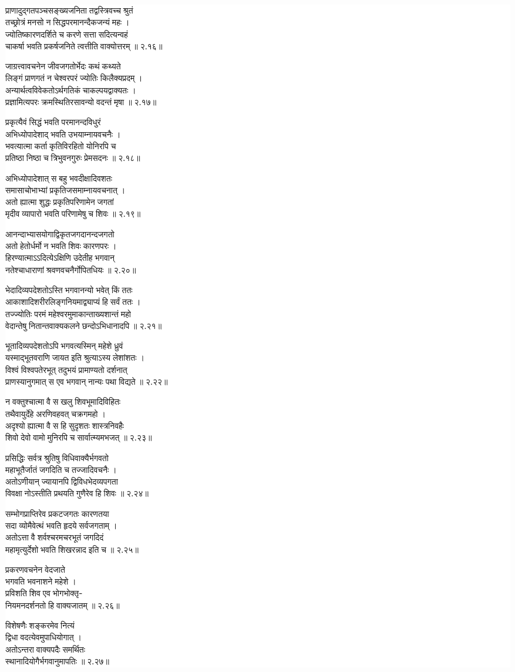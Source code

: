 प्राणादुद्गतपञ्चसङ्ख्यजनिता तद्वस्त्रिवच्च श्रुतं  
तच्छ्रोत्रं मनसो न सिद्धपरमानन्दैकजन्यं महः ।  
ज्योतिष्कारणदर्शिते च करणे सत्ता सदित्यन्वहं  
चाकर्षा भवति प्रकर्षजनिते त्वत्तीति वाक्योत्तरम् ॥ २.१६॥  
  
जाग्रत्त्वावचनेन जीवजगतोर्भेदः कथं कथ्यते  
लिङ्गं प्राणगतं न चेश्वरपरं ज्योतिः किलैक्यप्रदम् ।  
अन्यार्थत्वविवेकतोऽर्थगतिकं चाकल्पयद्वाक्यतः ।  
प्रज्ञामित्यपरः क्रमस्थितिरसावन्यो वदन्तं मृषा ॥ २.१७॥  
  
प्रकृत्यैवं सिद्धं भवति परमानन्दविधुरं  
अभिध्योपादेशाद् भवति उभयाम्नायवचनैः ।  
भवत्यात्मा कर्ता कृतिविरहितो योनिरपि च  
प्रतिष्ठा निष्ठा च त्रिभुवनगुरुः प्रेमसदनः ॥ २.१८॥  
  
अभिध्योपादेशात् स बहु भवदीक्षादिवशतः  
समासाचोभाभ्यां प्रकृतिजसमाम्नायवचनात् ।  
अतो ह्यात्मा शुद्धः प्रकृतिपरिणामेन जगतां  
मृदीव व्यापारो भवति परिणामेषु च शिवः ॥ २.१९॥  
  
आनन्दाभ्यासयोगाद्विकृतजगदानन्दजगतो  
अतो हेतोर्धर्मो न भवति शिवः कारणपरः ।  
हिरण्यात्माऽऽदित्येऽक्षिणि उदेतीह भगवान्  
नतेश्चाधाराणां श्रवणवचनैर्गोपितधियः ॥ २.२०॥  
  
भेदादिव्यपदेशतोऽस्ति भगवानन्यो भवेत् किं ततः  
आकाशादिशरीरलिङ्गनियमाद्व्याप्यं हि सर्वं ततः ।  
तज्ज्योतिः परमं महेश्वरमुमाकान्ताख्यशान्तं महो  
वेदान्तेषु नितान्तवाक्यकलने छन्दोऽभिधानादपि ॥ २.२१॥  
  
भूतादिव्यपदेशतोऽपि भगवत्यस्मिन् महेशे ध्रुवं  
यस्माद्भूतवराणि जायत इति श्रुत्याऽस्य लेशांशतः ।  
विश्वं विश्वपतेरभूत् तदुभयं प्रामाण्यतो दर्शनात्  
प्राणस्यानुगमात् स एव भगवान् नान्यः पथा विद्यते ॥ २.२२॥  
  
न वक्तुश्चात्मा वै स खलु शिवभूमादिविहितः  
तथैवायुर्देहे अरणिवहवत् चक्रगमहो ।  
अदृश्यो ह्यात्मा वै स हि सुदृशतः शास्त्रनिवहैः  
शिवो देवो वामो मुनिरपि च सार्वात्म्यमभजत् ॥ २.२३॥  
  
प्रसिद्धिः सर्वत्र श्रुतिषु विधिवाक्यैर्भगवतो  
महाभूतैर्जातं जगदिति च तज्जादिवचनैः ।  
अतोऽणीयान् ज्यायानपि द्विविधभेदव्यपगता  
विवक्षा नोऽस्तीति प्रथयति गुणैरेव हि शिवः ॥ २.२४॥  
  
सम्भोगप्राप्तिरेव प्रकटजगतः कारणतया  
सदा व्योमैवेत्थं भवति हृदये सर्वजगताम् ।  
अतोऽत्ता वै शर्वश्चरमचरभूतं जगदिदं  
महामृत्युर्देशो भवति शिखरन्नाद इति च ॥ २.२५॥  
  
प्रकरणवचनेन वेदजाते  
भगवति भवनाशने महेशे ।  
प्रविशति शिव एव भोगभोक्तृ-  
नियमनदर्शनतो हि वाक्यजातम् ॥ २.२६॥  
  
विशेषणैः शङ्करमेव नित्यं  
द्विधा वदत्येवमुपाधियोगात् ।  
अतोऽन्तरा वाक्यपदैः समर्थितः  
स्थानादियोगैर्भगवानुमापतिः ॥ २.२७॥  
  